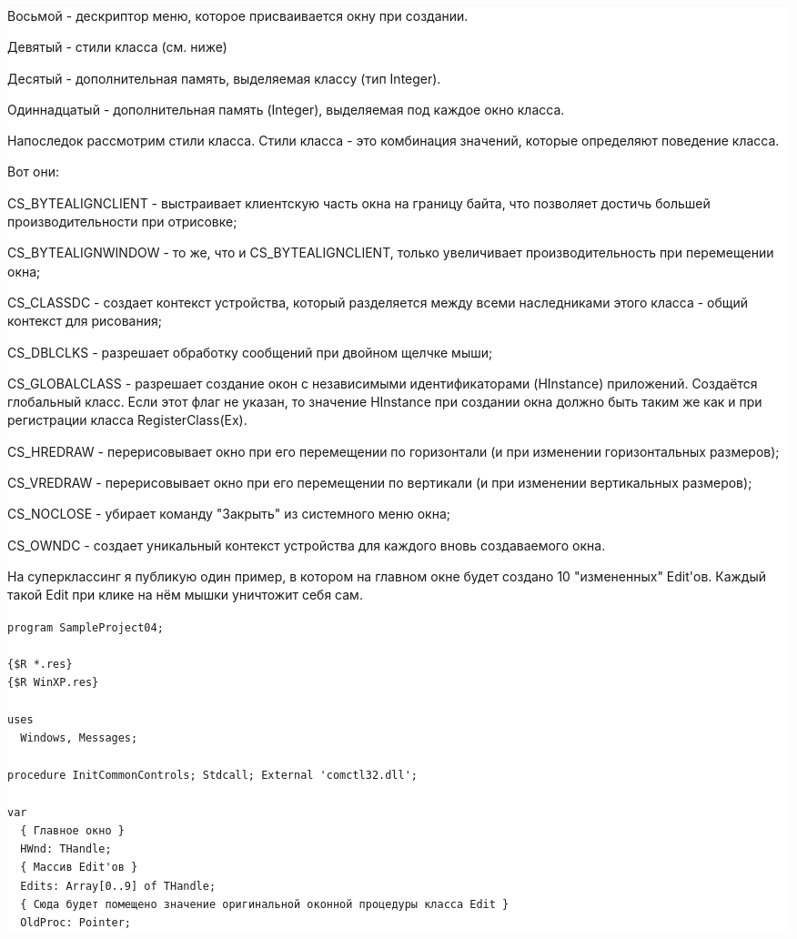 Восьмой - дескриптор меню, которое присваивается окну при создании.

Девятый - стили класса (см. ниже)

Десятый - дополнительная память, выделяемая классу (тип Integer).

Одиннадцатый - дополнительная память (Integer), выделяемая под каждое
окно класса.

Напоследок рассмотрим стили класса. Стили класса - это комбинация
значений, которые определяют поведение класса.

Вот они:

CS\_BYTEALIGNCLIENT - выстраивает клиентскую часть окна на границу
байта, что позволяет достичь большей производительности при отрисовке;

CS\_BYTEALIGNWINDOW - то же, что и CS\_BYTEALIGNCLIENT, только
увеличивает производительность при перемещении окна;  

CS\_CLASSDC - создает контекст устройства, который разделяется между
всеми наследниками этого класса - общий контекст для рисования;  

CS\_DBLCLKS - разрешает обработку сообщений при двойном щелчке мыши;  

CS\_GLOBALCLASS - разрешает создание окон с независимыми
идентификаторами (HInstance) приложений. Создаётся глобальный класс.
Если этот флаг не указан, то значение HInstance при создании окна должно
быть таким же как и при регистрации класса RegisterClass(Ex).

CS\_HREDRAW - перерисовывает окно при его перемещении по горизонтали (и
при изменении горизонтальных размеров);  

CS\_VREDRAW - перерисовывает окно при его перемещении по вертикали (и
при изменении вертикальных размеров);  

CS\_NOCLOSE - убирает команду \"Закрыть\" из системного меню окна;  

CS\_OWNDC - создает уникальный контекст устройства для каждого вновь
создаваемого окна.

На суперклассинг я публикую один пример, в котором на главном окне будет
создано 10 \"измененных\" Edit\'ов. Каждый такой Edit при клике на нём
мышки уничтожит себя сам.

    program SampleProject04;
     
    {$R *.res}
    {$R WinXP.res} 
     
    uses
      Windows, Messages;
     
    procedure InitCommonControls; Stdcall; External 'comctl32.dll';  
     
    var
      { Главное окно }
      HWnd: THandle;
      { Массив Edit'ов }
      Edits: Array[0..9] of THandle;
      { Сюда будет помещено значение оригинальной оконной процедуры класса Edit }
      OldProc: Pointer;
     